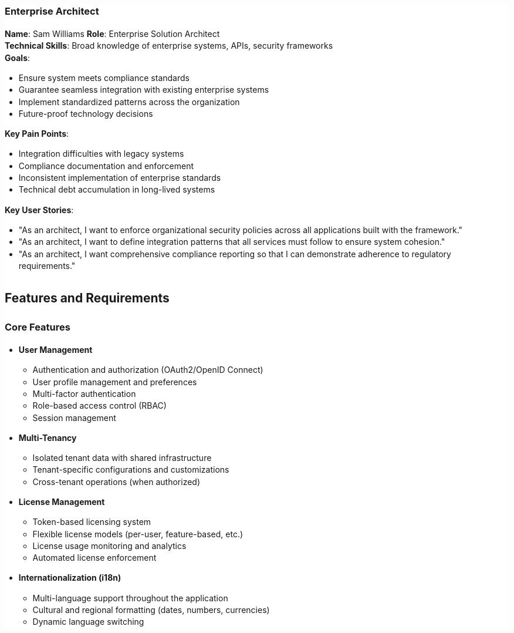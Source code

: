 ### Enterprise Architect

**Name**: Sam Williams
**Role**: Enterprise Solution Architect  
**Technical Skills**: Broad knowledge of enterprise systems, APIs, security frameworks  
**Goals**:

- Ensure system meets compliance standards
- Guarantee seamless integration with existing enterprise systems
- Implement standardized patterns across the organization
- Future-proof technology decisions

**Key Pain Points**:

- Integration difficulties with legacy systems
- Compliance documentation and enforcement
- Inconsistent implementation of enterprise standards
- Technical debt accumulation in long-lived systems

**Key User Stories**:

- "As an architect, I want to enforce organizational security policies across all applications built with the framework."
- "As an architect, I want to define integration patterns that all services must follow to ensure system cohesion."
- "As an architect, I want comprehensive compliance reporting so that I can demonstrate adherence to regulatory requirements."

## Features and Requirements

### Core Features

- **User Management**
  - Authentication and authorization (OAuth2/OpenID Connect)
  - User profile management and preferences
  - Multi-factor authentication
  - Role-based access control (RBAC)
  - Session management

- **Multi-Tenancy**
  - Isolated tenant data with shared infrastructure
  - Tenant-specific configurations and customizations
  - Cross-tenant operations (when authorized)

- **License Management**
  - Token-based licensing system
  - Flexible license models (per-user, feature-based, etc.)
  - License usage monitoring and analytics
  - Automated license enforcement

- **Internationalization (i18n)**
  - Multi-language support throughout the application
  - Cultural and regional formatting (dates, numbers, currencies)
  - Dynamic language switching
